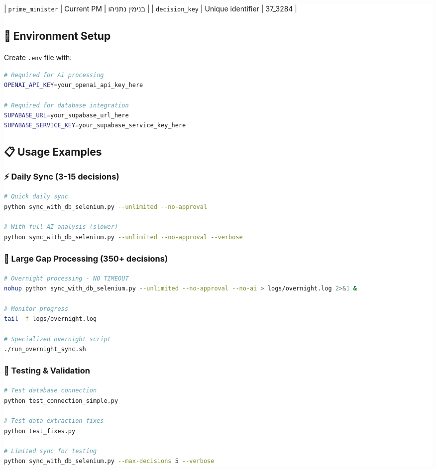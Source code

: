 | `prime_minister` | Current PM | בנימין נתניהו |
| `decision_key` | Unique identifier | 37_3284 |

## 🔧 Environment Setup

Create `.env` file with:
```bash
# Required for AI processing
OPENAI_API_KEY=your_openai_api_key_here

# Required for database integration
SUPABASE_URL=your_supabase_url_here
SUPABASE_SERVICE_KEY=your_supabase_service_key_here
```

## 📋 Usage Examples

### ⚡ Daily Sync (3-15 decisions)
```bash
# Quick daily sync
python sync_with_db_selenium.py --unlimited --no-approval

# With full AI analysis (slower)
python sync_with_db_selenium.py --unlimited --no-approval --verbose
```

### 🌙 Large Gap Processing (350+ decisions)
```bash
# Overnight processing - NO TIMEOUT
nohup python sync_with_db_selenium.py --unlimited --no-approval --no-ai > logs/overnight.log 2>&1 &

# Monitor progress
tail -f logs/overnight.log

# Specialized overnight script
./run_overnight_sync.sh
```

### 🧪 Testing & Validation
```bash
# Test database connection
python test_connection_simple.py

# Test data extraction fixes  
python test_fixes.py

# Limited sync for testing
python sync_with_db_selenium.py --max-decisions 5 --verbose
```
